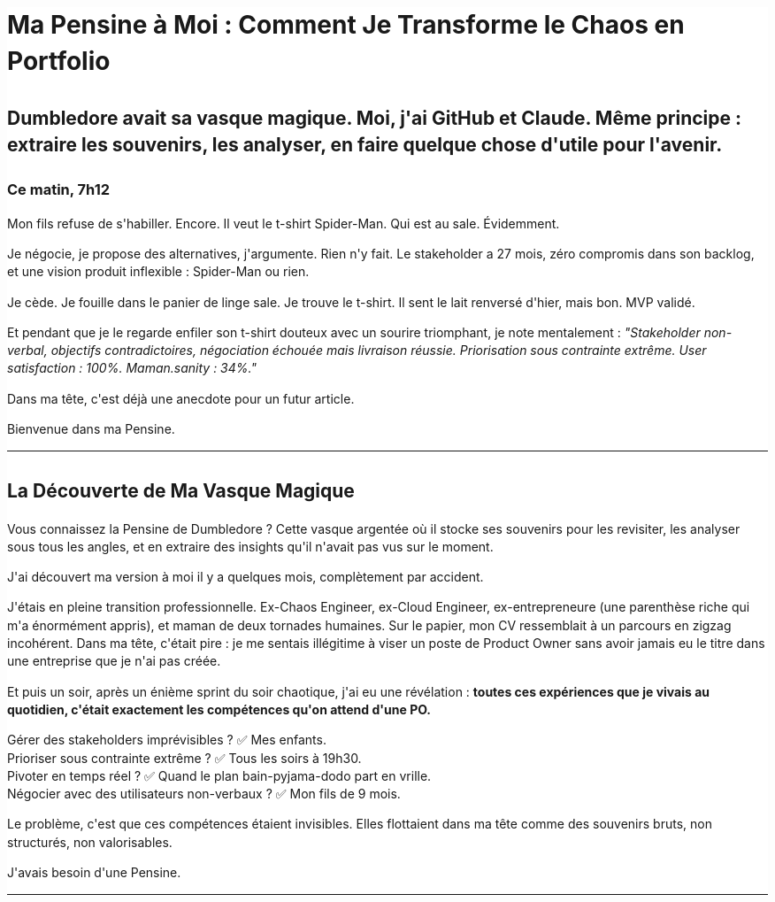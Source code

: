 # Ma Pensine à Moi : Comment Je Transforme le Chaos en Portfolio

## Dumbledore avait sa vasque magique. Moi, j'ai GitHub et Claude. Même principe : extraire les souvenirs, les analyser, en faire quelque chose d'utile pour l'avenir.

### Ce matin, 7h12

Mon fils refuse de s'habiller. Encore. Il veut le t-shirt Spider-Man. Qui est au sale. Évidemment.

Je négocie, je propose des alternatives, j'argumente. Rien n'y fait. Le stakeholder a 27 mois, zéro compromis dans son backlog, et une vision produit inflexible : Spider-Man ou rien.

Je cède. Je fouille dans le panier de linge sale. Je trouve le t-shirt. Il sent le lait renversé d'hier, mais bon. MVP validé.

Et pendant que je le regarde enfiler son t-shirt douteux avec un sourire triomphant, je note mentalement : *"Stakeholder non-verbal, objectifs contradictoires, négociation échouée mais livraison réussie. Priorisation sous contrainte extrême. User satisfaction : 100%. Maman.sanity : 34%."*

Dans ma tête, c'est déjà une anecdote pour un futur article.

Bienvenue dans ma Pensine.

---

## La Découverte de Ma Vasque Magique

Vous connaissez la Pensine de Dumbledore ? Cette vasque argentée où il stocke ses souvenirs pour les revisiter, les analyser sous tous les angles, et en extraire des insights qu'il n'avait pas vus sur le moment.

J'ai découvert ma version à moi il y a quelques mois, complètement par accident.

J'étais en pleine transition professionnelle. Ex-Chaos Engineer, ex-Cloud Engineer, ex-entrepreneure (une parenthèse riche qui m'a énormément appris), et maman de deux tornades humaines. Sur le papier, mon CV ressemblait à un parcours en zigzag incohérent. Dans ma tête, c'était pire : je me sentais illégitime à viser un poste de Product Owner sans avoir jamais eu le titre dans une entreprise que je n'ai pas créée.

Et puis un soir, après un énième sprint du soir chaotique, j'ai eu une révélation : **toutes ces expériences que je vivais au quotidien, c'était exactement les compétences qu'on attend d'une PO.**

Gérer des stakeholders imprévisibles ? ✅ Mes enfants.  
Prioriser sous contrainte extrême ? ✅ Tous les soirs à 19h30.  
Pivoter en temps réel ? ✅ Quand le plan bain-pyjama-dodo part en vrille.  
Négocier avec des utilisateurs non-verbaux ? ✅ Mon fils de 9 mois.

Le problème, c'est que ces compétences étaient invisibles. Elles flottaient dans ma tête comme des souvenirs bruts, non structurés, non valorisables.

J'avais besoin d'une Pensine.

---